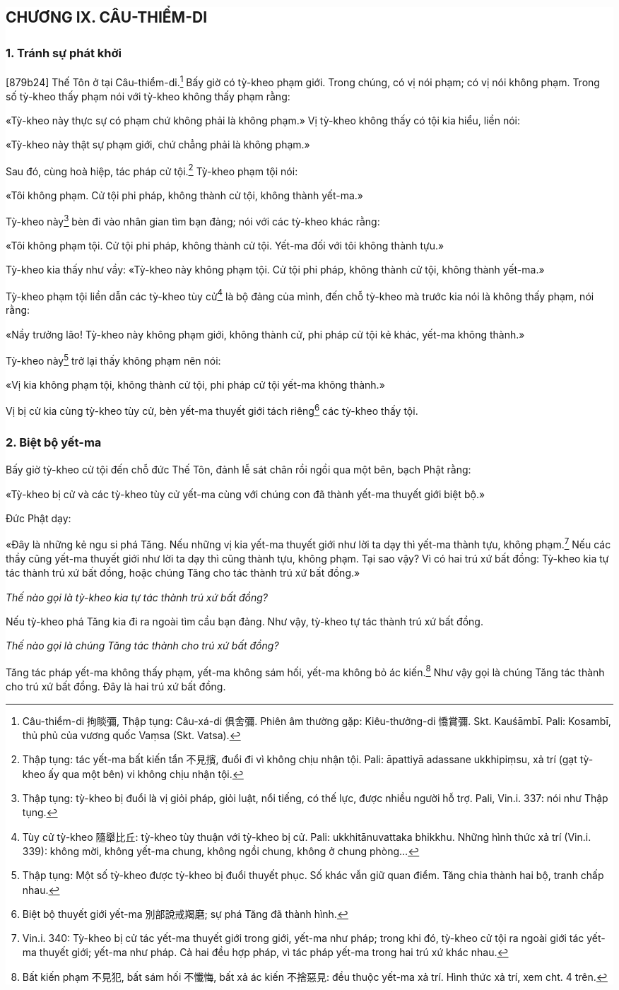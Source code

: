## CHƯƠNG IX. CÂU-THIỂM-DI

### 1\. Tránh sự phát khởi

\[879b24\] Thế Tôn ở tại Câu-thiểm-di.[^1] Bấy giờ có tỳ-kheo phạm giới. Trong chúng, có vị nói phạm; có vị nói không phạm. Trong số tỳ-kheo thấy phạm nói với tỳ-kheo không thấy phạm rằng:

«Tỳ-kheo này thực sự có phạm chứ không phải là không phạm.» Vị tỳ-kheo không thấy có tội kia hiểu, liền nói:

«Tỳ-kheo này thật sự phạm giới, chứ chẳng phải là không phạm.»

Sau đó, cùng hoà hiệp, tác pháp cử tội.[^2] Tỳ-kheo phạm tội nói:

«Tôi không phạm. Cử tội phi pháp, không thành cử tội, không thành yết-ma.»

Tỳ-kheo này[^3] bèn đi vào nhân gian tìm bạn đảng; nói với các tỳ-kheo khác rằng:

«Tôi không phạm tội. Cử tội phi pháp, không thành cử tội. Yết-ma đối với tôi không thành tựu.»

Tỳ-kheo kia thấy như vầy: «Tỳ-kheo này không phạm tội. Cử tội phi pháp, không thành cử tội, không thành yết-ma.»

Tỳ-kheo phạm tội liền dẫn các tỳ-kheo tùy cử[^4] là bộ đảng của mình, đến chỗ tỳ-kheo mà trước kia nói là không thấy phạm, nói rằng:

«Nầy trưởng lão! Tỳ-kheo này không phạm giới, không thành cử, phi pháp cử tội kẻ khác, yết-ma không thành.»

Tỳ-kheo này[^5] trở lại thấy không phạm nên nói:

«Vị kia không phạm tội, không thành cử tội, phi pháp cử tội yết-ma không thành.»

Vị bị cử kia cùng tỳ-kheo tùy cử, bèn yết-ma thuyết giới tách riêng[^6] các tỳ-kheo thấy tội.

### 2\. Biệt bộ yết-ma

Bấy giờ tỳ-kheo cử tội đến chỗ đức Thế Tôn, đảnh lễ sát chân rồi ngồi qua một bên, bạch Phật rằng:

«Tỳ-kheo bị cử và các tỳ-kheo tùy cử yết-ma cùng với chúng con đã thành yết-ma thuyết giới biệt bộ.»

Đức Phật dạy:

«Đây là những kẻ ngu si phá Tăng. Nếu những vị kia yết-ma thuyết giới như lời ta dạy thì yết-ma thành tựu, không phạm.[^7] Nếu các thầy cũng yết-ma thuyết giới như lời ta dạy thì cũng thành tựu, không phạm. Tại sao vậy? Vì có hai trú xứ bất đồng: Tỳ-kheo kia tự tác thành trú xứ bất đồng, hoặc chúng Tăng cho tác thành trú xứ bất đồng.»

_Thế nào gọi là tỳ-kheo kia tự tác thành trú xứ bất đồng?_

Nếu tỳ-kheo phá Tăng kia đi ra ngoài tìm cầu bạn đảng. Như vậy, tỳ-kheo tự tác thành trú xứ bất đồng.

_Thế nào gọi là chúng Tăng tác thành cho trú xứ bất đồng?_

Tăng tác pháp yết-ma không thấy phạm, yết-ma không sám hối, yết-ma không bỏ ác kiến.[^8] Như vậy gọi là chúng Tăng tác thành cho trú xứ bất đồng. Đây là hai trú xứ bất đồng.


[^1]: Câu-thiểm-di 拘睒彌, Thập tụng: Câu-xá-di 俱舍彌. Phiên âm thường gặp: Kiêu-thưởng-di 憍賞彌. Skt. Kauśāmbī. Pali: Kosambī, thủ phủ của vương quốc Vaṃsa (Skt. Vatsa).
[^2]: Thập tụng: tác yết-ma bất kiến tẩn 不見擯, đuổi đi vì không chịu nhận tội. Pali: āpattiyā adassane ukkhipiṃsu, xả trí (gạt tỳ-kheo ấy qua một bên) vi không chịu nhận tội.
[^3]: Thập tụng: tỳ-kheo bị đuổi là vị giỏi pháp, giỏi luật, nổi tiếng, có thế lực, được nhiều người hỗ trợ. Pali, Vin.i. 337: nói như Thập tụng.
[^4]: Tùy cử tỳ-kheo 隨舉比丘: tỳ-kheo tùy thuận với tỳ-kheo bị cử. Pali: ukkhitānuvattaka bhikkhu. Những hình thức xả trí (Vin.i. 339): không mời, không yết-ma chung, không ngồi chung, không ở chung phòng…
[^5]: Thập tụng: Một số tỳ-kheo được tỳ-kheo bị đuổi thuyết phục. Số khác vẫn giữ quan điểm. Tăng chia thành hai bộ, tranh chấp nhau.
[^6]: Biệt bộ thuyết giới yết-ma 別部說戒羯磨; sự phá Tăng đã thành hình.
[^7]: Vin.i. 340: Tỳ-kheo bị cử tác yết-ma thuyết giới trong giới, yết-ma như pháp; trong khi đó, tỳ-kheo cử tội ra ngoài giới tác yết-ma thuyết giới; yết-ma như pháp. Cả hai đều hợp pháp, vì tác pháp yết-ma trong hai trú xứ khác nhau.
[^8]: Bất kiến phạm 不見犯, bất sám hối 不懺悔, bất xả ác kiến 不捨惡見: đều thuộc yết-ma xả trí. Hình thức xả trí, xem cht. 4 trên.
[^9]: Thập tụng: Tự tác cộng trú…, tỳ-kheo bị tẫn xả bộ chúng kia, về lại bộ chúng này.
[^10]: Không ngồi gần nhau quá để có thể đấu khẩu hay đánh lộn. Vin.i. 341: bhinne saṅghe adhammaiyāyamāne asammodikāya vattāmānaya ettāvatā na… hatthaparāmā-saṃ karissāmā ti āsane nisīditabbaṃ, «Tăng bị vỡ dẫn khởi phi pháp, bất hoà… ngồi xuống sao cho ‹chúng ta không vói tay đến nhau.› »
[^11]: Pali, ibid., bhinne saṅghe dhammiyāyamāne… āsanantarikāya nisīditabbaṃ, «Khi Tăng vỡ, nhưng như pháp, hoà hợp, hãy ngồi sát nhau (không gián cách).»
[^12]: Xem cht. (trên kia)
[^13]: Các hình thức xả trí đối với tỳ-kheo bị yết-ma xả trí.
[^14]: Phạm Thí 梵施. Truyện kể, xem Trung A-hàm 17, kinh số 72 «Trường Thọ vương bản khởi» (No. 26. 72); Tăng nhất A-hàm 16, No.125 (24.8). Pali: Brahmadatta; Cf. M. 128 Upakkilesa; Vin.i. 342.
[^15]: Già-xa 伽奢. Pali: Kāsi; trong thời Phật, là 1 trong 16 đại quốc, thủ đô là Bārāṇasī (Ba-la-nại); được sáp nhập vào Kosala (Câu-tát-la) do Pasenadi cai trị.
[^16]: Trường Sanh 長生. Trung A-hàm, đã dẫn: Trường Thọ. Pali: Dīghīti.
[^17]: Phú-lô-hê-xỉ 富盧醯侈. Pali: purohito brahmaṇo, bà-la-môn tư tế của Vua. Chức vụ chứ không phải tên. Quốc sư của vua Brahmadatta.
[^18]: Trường 長. Bản Minh: Trường Ma-nạp (phiêm âm của māṇava: thiếu niên). Pali: Dīghāvu.
[^19]: Chỉ vua chúa, sống bằng đao kiếm.
[^20]: Trung A-hàm: «Bằng đủ thứ ngôn ngữ, phá vỡ Chúng tối tôn.»
[^21]: Trung A-hàm: «Khi phá hoại Thánh chúng, không ai ngăn cản được.»
[^22]: Cf. Pháp cú Pali, Dhp. 3-6.
[^23]: Cf. Pháp cú Pali, Dhp. 11-12.
[^24]: Cf. Pháp cú Pali. Dhp. 32-330.
[^25]: Trung A-hàm 17 (T01n0026 tr.535c18): Thế tôn đến thôn Sa-lâu-la, sau đó đến Hộ lâm. Cf. Vin.i. 350: đến thôn Bālakaloṇakara. Sau đó đi đến Pārileyya. Cuối cùng, trở về Sāvatthi.
[^26]: Thập bát phá Tăng sự. Thập tụng 30 (T23n1435 tr.216a23): «Nếu tỳ-kheo, pháp nói là phi pháp, phi pháp nói là pháp, luật…, phi luật,… phạm, phi phạm, trọng, khinh, tàn, vô tàn, thường sở hành, phi thường sở hành, thuyết, phi thuyết…» Cf. Vin. i 354: aṭṭhārasahi vatthuhi adhammavādī: 18 cơ sở ngôn thuyết phi pháp dẫn đến phá Tăng: adhammaṃ dhammoti dīpeti (phi pháp mà nói là pháp), dhammaậmdhammoti dīpeti (pháp nói là phi pháp), avinayaṃ (phi luật)…vinayaṃ (luật)…abhāsitaṃ alapitaṃ tathāgatena (điều này không phải Như Lai nói), bhāsitaṃ lapitaṃ tathāgatena (điều này được Như Lai nói), anāciṇṇaṃ tathāgatena (điều này không phải là thưòng hành bởi Như Lai), āciṇṇaṃ tathāgatena (điều này được thường hành bởi Như Lai), apaññattaṃ tathāgatena (điều không được Như Lai chế), paññattaṃ tathāgatena (điều được Như Lai chế định), anāpattiṃ (không tội), āpattiṃ (tội), lahukaṃ āpattiṃ (tội nhẹ), garukaṃ āpattiṃ (tội nặng), sāvasesaṃ āpattiṃ (tội hữu dư), anavasesaṃ āpattiṃ (tội không dư tàn), thullaṃ āpattiṃ (tội thô trọng), athullaṃ āpatti (tội không thô trọng)…
[^27]: Vin.i. 356: vivittaṃ senāsanaṃ dātabbaṃ, cho họ chỗ nằm riêng biệt.
[^28]: Pali, ibid., «Tất cả thọ hưởng bình đẳng.» (sabbesa samakaṃ bhājetabbaṃ)
[^29]: Xem cht. 140 & 141 trên.
[^30]: A-nan-bân-đê 阿難邠坻. Phiên âm, tức ông Cấp Cô Độc. Pali: Anāthapiṇḍika.
[^31]: Tránh sự 諍事; cơ sở dẫn khởi tranh chấp, nguyên nhân của tranh chấp. Có bốn tránh sự: tranh chấp lời nói, tranh luận về giáo giới, bất đồng về luận tội, tranh cãi về phận sự phải làm. Pali, Vin.ii.88: cattārīmāni bhikkhave adhikaraṇāni vivādādhikaraṇaṃ, anuvādādhikaraṇaṃ, āppattādhikaraṇaṃ, kiccādhikaraṇaṃ.
[^32]: A-nậu-bà-đà 阿\[少/兔\]婆陀. Pali: anuvāda, phi nạn, chỉ trích, buộc tội người khác.
[^33]: Xem phần trên (để tìm lại)
[^34]: Hết quyển 43.